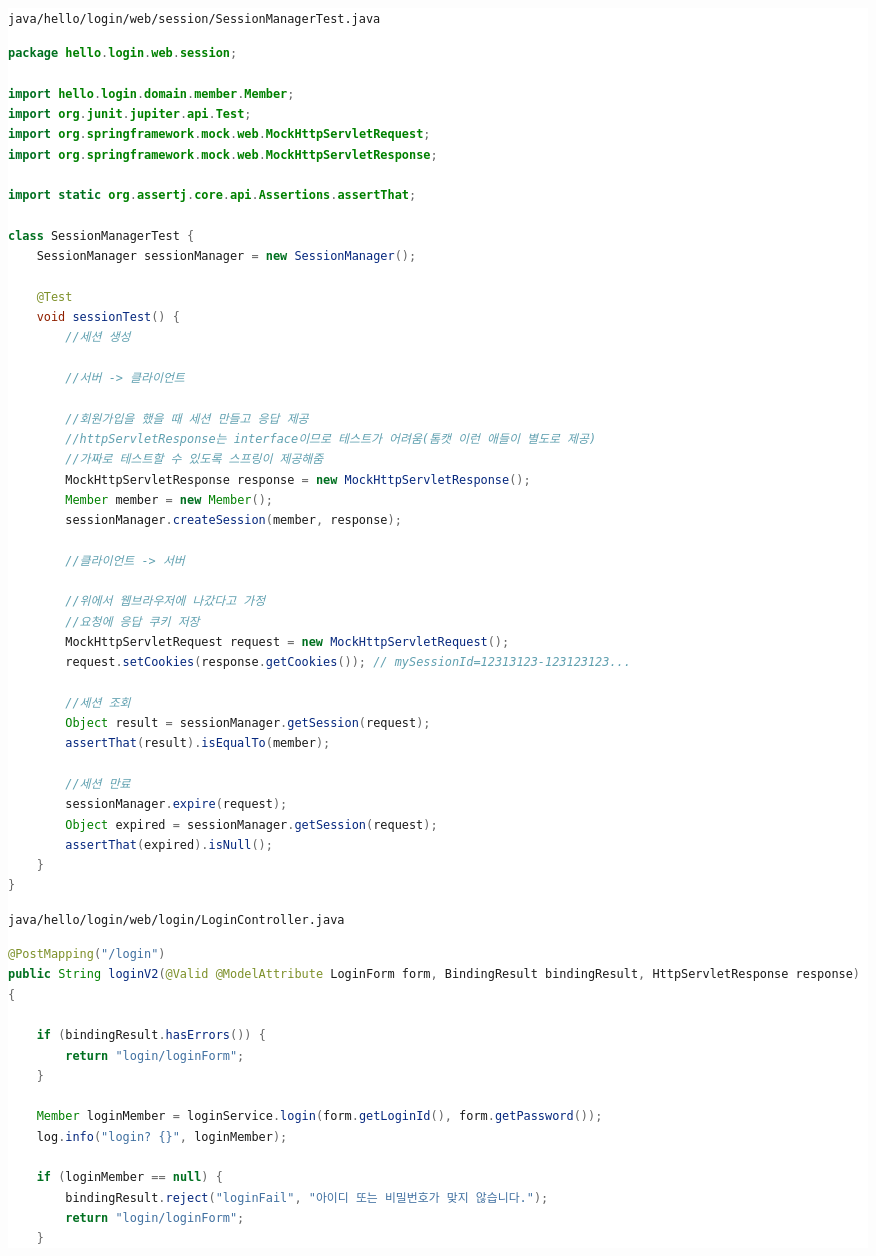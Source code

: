 `java/hello/login/web/session/SessionManagerTest.java`

```java
package hello.login.web.session;

import hello.login.domain.member.Member;
import org.junit.jupiter.api.Test;
import org.springframework.mock.web.MockHttpServletRequest;
import org.springframework.mock.web.MockHttpServletResponse;

import static org.assertj.core.api.Assertions.assertThat;

class SessionManagerTest {
    SessionManager sessionManager = new SessionManager();

    @Test
    void sessionTest() {
        //세션 생성
        
        //서버 -> 클라이언트

        //회원가입을 했을 때 세션 만들고 응답 제공
        //httpServletResponse는 interface이므로 테스트가 어려움(톰캣 이런 애들이 별도로 제공)
        //가짜로 테스트할 수 있도록 스프링이 제공해줌
        MockHttpServletResponse response = new MockHttpServletResponse();
        Member member = new Member();
        sessionManager.createSession(member, response);

        //클라이언트 -> 서버

        //위에서 웹브라우저에 나갔다고 가정
        //요청에 응답 쿠키 저장
        MockHttpServletRequest request = new MockHttpServletRequest();
        request.setCookies(response.getCookies()); // mySessionId=12313123-123123123...

        //세션 조회
        Object result = sessionManager.getSession(request);
        assertThat(result).isEqualTo(member);

        //세션 만료
        sessionManager.expire(request);
        Object expired = sessionManager.getSession(request);
        assertThat(expired).isNull();
    }
}
```

`java/hello/login/web/login/LoginController.java`

```java
@PostMapping("/login")
public String loginV2(@Valid @ModelAttribute LoginForm form, BindingResult bindingResult, HttpServletResponse response) {

    if (bindingResult.hasErrors()) {
        return "login/loginForm";
    }

    Member loginMember = loginService.login(form.getLoginId(), form.getPassword());
    log.info("login? {}", loginMember);

    if (loginMember == null) {
        bindingResult.reject("loginFail", "아이디 또는 비밀번호가 맞지 않습니다.");
        return "login/loginForm";
    }
```